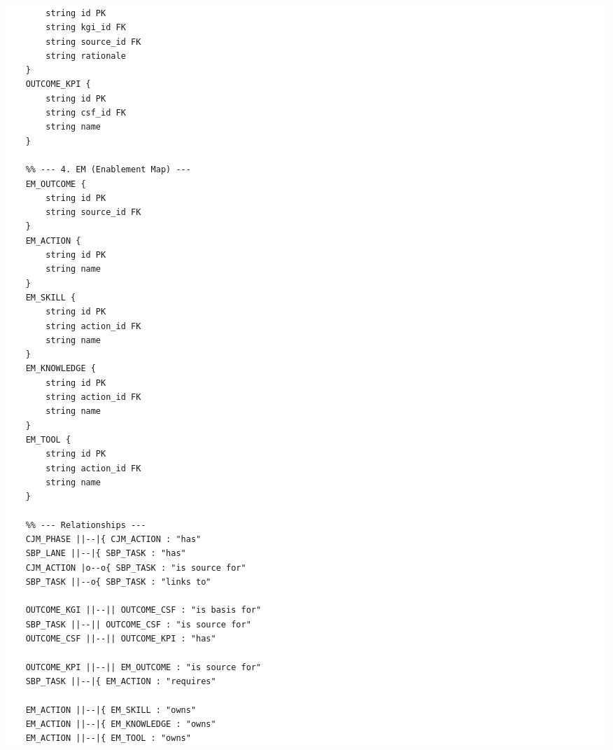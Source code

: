 ```mermaid
        string id PK
        string kgi_id FK
        string source_id FK
        string rationale
    }
    OUTCOME_KPI {
        string id PK
        string csf_id FK
        string name
    }

    %% --- 4. EM (Enablement Map) ---
    EM_OUTCOME {
        string id PK
        string source_id FK
    }
    EM_ACTION {
        string id PK
        string name
    }
    EM_SKILL {
        string id PK
        string action_id FK
        string name
    }
    EM_KNOWLEDGE {
        string id PK
        string action_id FK
        string name
    }
    EM_TOOL {
        string id PK
        string action_id FK
        string name
    }

    %% --- Relationships ---
    CJM_PHASE ||--|{ CJM_ACTION : "has"
    SBP_LANE ||--|{ SBP_TASK : "has"
    CJM_ACTION |o--o{ SBP_TASK : "is source for"
    SBP_TASK ||--o{ SBP_TASK : "links to"

    OUTCOME_KGI ||--|| OUTCOME_CSF : "is basis for"
    SBP_TASK ||--|| OUTCOME_CSF : "is source for"
    OUTCOME_CSF ||--|| OUTCOME_KPI : "has"

    OUTCOME_KPI ||--|| EM_OUTCOME : "is source for"
    SBP_TASK ||--|{ EM_ACTION : "requires"

    EM_ACTION ||--|{ EM_SKILL : "owns"
    EM_ACTION ||--|{ EM_KNOWLEDGE : "owns"
    EM_ACTION ||--|{ EM_TOOL : "owns"
```
